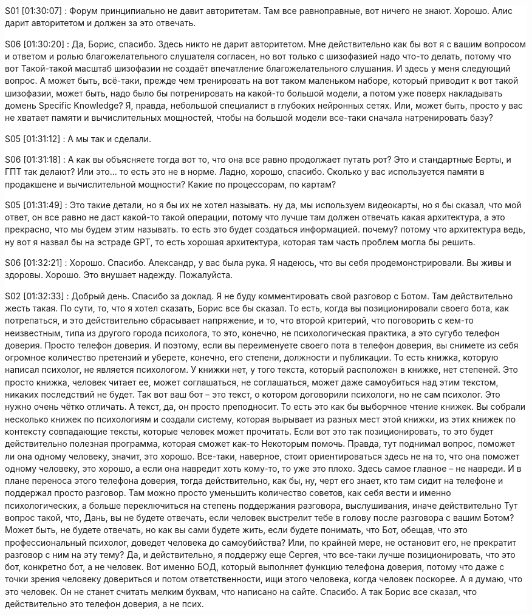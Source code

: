 S01 [01:30:07]  : Форум принципиально не давит авторитетам. Там все равноправные, вот ничего не знают. Хорошо. Алис дарит авторитетом и должен за это отвечать. 

S06 [01:30:20]  : Да, Борис, спасибо. Здесь никто не дарит авторитетом. Мне действительно как бы вот я с вашим вопросом и ответом и ролью благожелательного слушателя согласен, но вот только с шизофазией надо что-то делать, потому что вот Такой-такой масштаб шизофазии не создаёт впечатление благожелательного слушания. И здесь у меня следующий вопрос. А может быть, всё-таки, прежде чем тренировать на вот таком маленьком наборе, который приводит к вот такой шизофазии, может быть, надо было бы потренировать на какой-то большой модели, а потом уже поверх накладывать домень Specific Knowledge? Я, правда, небольшой специалист в глубоких нейронных сетях. Или, может быть, просто у вас не хватает памяти и вычислительных мощностей, чтобы на большой модели все-таки сначала натренировать базу? 

S05 [01:31:12]  : А мы так и сделали. 

S06 [01:31:18]  : А как вы объясняете тогда вот то, что она все равно продолжает путать рот? Это и стандартные Берты, и ГПТ так делают? Или это... то есть это не в норме. Ладно, хорошо, спасибо. Сколько у вас используется памяти в продакшене и вычислительной мощности? Какие по процессорам, по картам? 

S05 [01:31:49]  : Это такие детали, но я бы их не хотел называть. ну да, мы используем видеокарты, но я бы сказал, что мой ответ, он все равно не даст какой-то такой операции, потому что лучше там должен отвечать какая архитектура, а это прекрасно, что мы будем этим называть. то есть это будет создаться информацией. почему? потому что архитектура ведь, ну вот я назвал бы на эстраде GPT, то есть хорошая архитектура, которая там часть проблем могла бы решить. 

S06 [01:32:21]  : Хорошо. Спасибо. Александр, у вас была рука. Я надеюсь, что вы себя продемонстрировали. Вы живы и здоровы. Хорошо. Это внушает надежду. Пожалуйста. 

S02 [01:32:33]  : Добрый день. Спасибо за доклад. Я не буду комментировать свой разговор с Ботом. Там действительно жесть такая. По сути, то, что я хотел сказать, Борис все бы сказал. То есть, когда вы позиционировали своего бота, как потрепаться, и это действительно сбрасывает напряжение, и то, что второй критерий, что поговорить с кем-то неизвестным, типа из другого города психолога, то это, конечно, не психологическая практика, а это сугубо телефон доверия. Просто телефон доверия. И поэтому, если вы переименуете своего пота в телефон доверия, вы снимете из себя огромное количество претензий и уберете, конечно, его степени, должности и публикации. То есть книжка, которую написал психолог, не является психологом. У книжки нет, у того текста, который расположен в книжке, нет степеней. Это просто книжка, человек читает ее, может соглашаться, не соглашаться, может даже самоубиться над этим текстом, никаких последствий не будет. Так вот ваш бот – это текст, о котором договорили психологи, но не сам психолог. Это нужно очень чётко отличать. А текст, да, он просто преподносит. То есть это как бы выборчное чтение книжек. Вы собрали несколько книжек по психологиям и создали систему, которая вырывает из разных мест этой книжки, из этих книжек по контексту совпадающие тексты, которые человек может прочитать. Если вот это так позиционировать, то это будет действительно полезная программа, которая сможет как-то Некоторым помочь. Правда, тут поднимал вопрос, поможет ли она одному человеку, значит, это хорошо. Все-таки, наверное, стоит ориентироваться здесь не на то, что она поможет одному человеку, это хорошо, а если она навредит хоть кому-то, то уже это плохо. Здесь самое главное – не навреди. И в плане переноса этого телефона доверия, тогда действительно, как бы, ну, черт его знает, кто там сидит на телефоне и поддержал просто разговор. Там можно просто уменьшить количество советов, как себя вести и именно психологических, а больше переключиться на степень поддержания разговора, выслушивания, иначе действительно Тут вопрос такой, что, Дань, вы не будете отвечать, если человек выстрелит тебе в голову после разговора с вашим Ботом? Может быть, не будете отвечать, но как вы сами будете жить, если будете понимать, что Бот, обещав, что это профессиональный психолог, доведет человека до самоубийства? Или, по крайней мере, не остановит его, не прекратит разговор с ним на эту тему? Да, и действительно, я поддержу еще Сергея, что все-таки лучше позиционировать, что это бот, конкретно бот, а не человек. Вот именно БОД, который выполняет функцию телефона доверия, потому что даже с точки зрения человеку довериться и потом ответственности, ищи этого человека, когда человек поскорее. А я думаю, что это человек. Он не станет считать мелким буквам, что написано на сайте. Спасибо. А так Борис все сказал, что действительно это телефон доверия, а не псих. 
